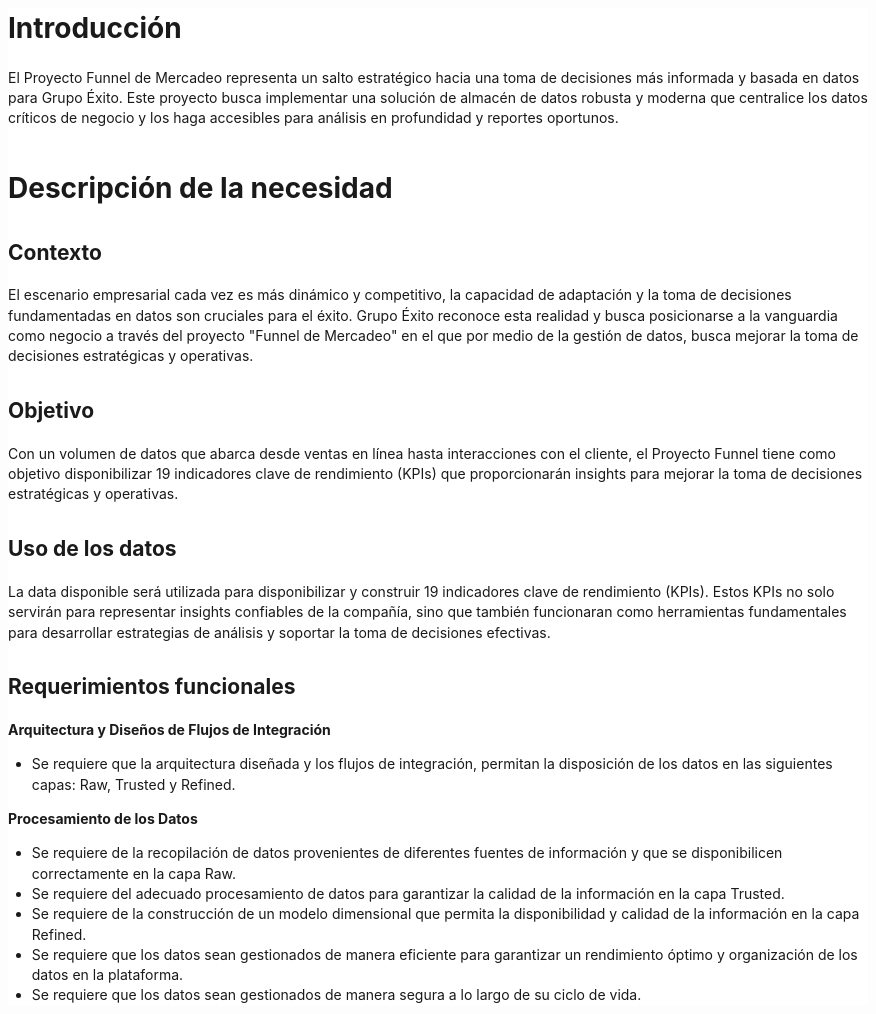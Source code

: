 # Introducción

El Proyecto Funnel de Mercadeo
representa un salto estratégico hacia una toma de decisiones más informada y basada en datos para Grupo Éxito. Este
proyecto busca implementar una solución de almacén de datos robusta y moderna que centralice los datos críticos de
negocio y los haga accesibles para análisis en profundidad y reportes oportunos.

# Descripción de la necesidad

## Contexto

El escenario empresarial cada vez es más dinámico y competitivo, la capacidad de adaptación y la toma de decisiones
fundamentadas en datos son cruciales para el éxito.
Grupo Éxito reconoce esta realidad y busca posicionarse a la vanguardia como negocio a través del proyecto "Funnel de
Mercadeo" en el que por medio de la gestión de datos, busca mejorar la toma de decisiones estratégicas y operativas.

## Objetivo

Con un volumen de datos que abarca desde ventas en línea hasta interacciones con el cliente, el Proyecto Funnel tiene
como objetivo disponibilizar 19 indicadores clave de rendimiento (KPIs) que proporcionarán insights para mejorar la toma
de decisiones estratégicas y operativas.

## Uso de los datos

La data disponible será utilizada para disponibilizar y construir 19 indicadores clave de rendimiento (KPIs).
Estos KPIs no solo servirán para representar insights confiables de la compañía, sino que también funcionaran como
herramientas fundamentales para desarrollar estrategias de análisis y soportar la toma de decisiones efectivas.

## Requerimientos funcionales

**Arquitectura y Diseños de Flujos de Integración**

- Se requiere que la arquitectura diseñada y los flujos de integración, permitan la disposición de los datos en las
  siguientes capas: Raw, Trusted y Refined.

**Procesamiento de los Datos**

- Se requiere de la recopilación de datos provenientes de diferentes fuentes de información y que se disponibilicen
  correctamente en la capa Raw.
- Se requiere del adecuado procesamiento de datos para garantizar la calidad de la información en la capa Trusted.
- Se requiere de la construcción de un modelo dimensional que permita la disponibilidad y calidad de la información en
  la
  capa Refined.
- Se requiere que los datos sean gestionados de manera eficiente para garantizar un rendimiento óptimo y organización de
  los datos en la plataforma.
- Se requiere que los datos sean gestionados de manera segura a lo largo de su ciclo de vida.

